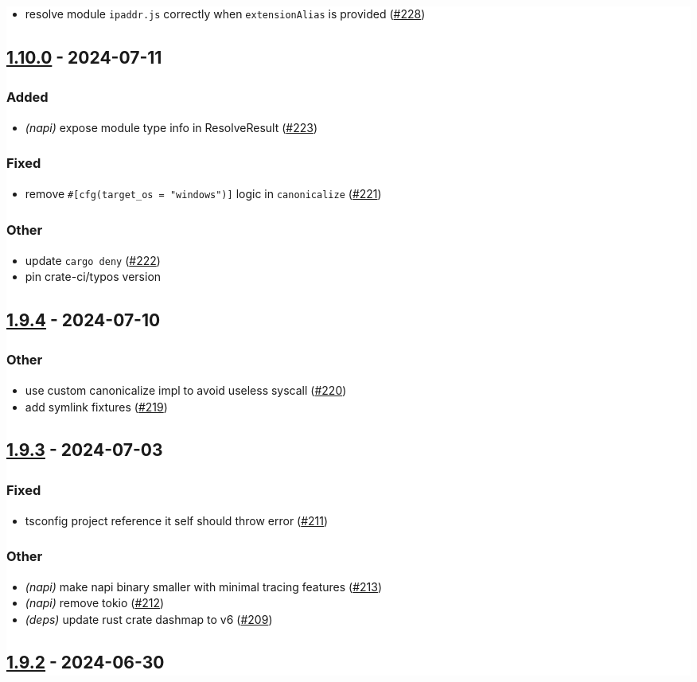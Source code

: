 -   resolve module `ipaddr.js` correctly when `extensionAlias` is provided
    ([#228](https://github.com/oxc-project/oxc_resolver/pull/228))

## [1.10.0](https://github.com/oxc-project/oxc_resolver/compare/oxc_resolver-v1.9.4...oxc_resolver-v1.10.0) - 2024-07-11

### Added

-   _(napi)_ expose module type info in ResolveResult
    ([#223](https://github.com/oxc-project/oxc_resolver/pull/223))

### Fixed

-   remove `#[cfg(target_os = "windows")]` logic in `canonicalize`
    ([#221](https://github.com/oxc-project/oxc_resolver/pull/221))

### Other

-   update `cargo deny`
    ([#222](https://github.com/oxc-project/oxc_resolver/pull/222))
-   pin crate-ci/typos version

## [1.9.4](https://github.com/oxc-project/oxc_resolver/compare/oxc_resolver-v1.9.3...oxc_resolver-v1.9.4) - 2024-07-10

### Other

-   use custom canonicalize impl to avoid useless syscall
    ([#220](https://github.com/oxc-project/oxc_resolver/pull/220))
-   add symlink fixtures
    ([#219](https://github.com/oxc-project/oxc_resolver/pull/219))

## [1.9.3](https://github.com/oxc-project/oxc-resolver/compare/oxc_resolver-v1.9.2...oxc_resolver-v1.9.3) - 2024-07-03

### Fixed

-   tsconfig project reference it self should throw error
    ([#211](https://github.com/oxc-project/oxc-resolver/pull/211))

### Other

-   _(napi)_ make napi binary smaller with minimal tracing features
    ([#213](https://github.com/oxc-project/oxc-resolver/pull/213))
-   _(napi)_ remove tokio
    ([#212](https://github.com/oxc-project/oxc-resolver/pull/212))
-   _(deps)_ update rust crate dashmap to v6
    ([#209](https://github.com/oxc-project/oxc-resolver/pull/209))

## [1.9.2](https://github.com/oxc-project/oxc_resolver/compare/oxc_resolver-v1.9.1...oxc_resolver-v1.9.2) - 2024-06-30
